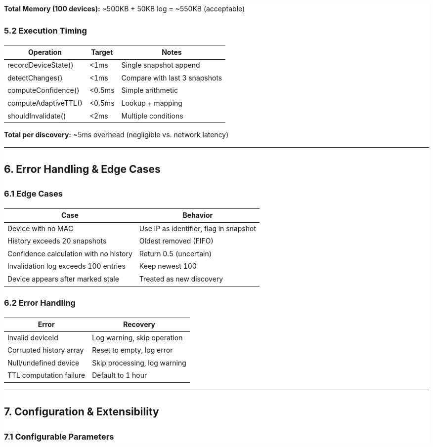 **Total Memory (100 devices):** ~500KB + 50KB log = ~550KB (acceptable)

### 5.2 Execution Timing

| Operation | Target | Notes |
|-----------|--------|-------|
| recordDeviceState() | <1ms | Single snapshot append |
| detectChanges() | <1ms | Compare with last 3 snapshots |
| computeConfidence() | <0.5ms | Simple arithmetic |
| computeAdaptiveTTL() | <0.5ms | Lookup + mapping |
| shouldInvalidate() | <2ms | Multiple conditions |

**Total per discovery:** ~5ms overhead (negligible vs. network latency)

---

## 6. Error Handling & Edge Cases

### 6.1 Edge Cases

| Case | Behavior |
|------|----------|
| Device with no MAC | Use IP as identifier, flag in snapshot |
| History exceeds 20 snapshots | Oldest removed (FIFO) |
| Confidence calculation with no history | Return 0.5 (uncertain) |
| Invalidation log exceeds 100 entries | Keep newest 100 |
| Device appears after marked stale | Treated as new discovery |

### 6.2 Error Handling

| Error | Recovery |
|-------|----------|
| Invalid deviceId | Log warning, skip operation |
| Corrupted history array | Reset to empty, log error |
| Null/undefined device | Skip processing, log warning |
| TTL computation failure | Default to 1 hour |

---

## 7. Configuration & Extensibility

### 7.1 Configurable Parameters
